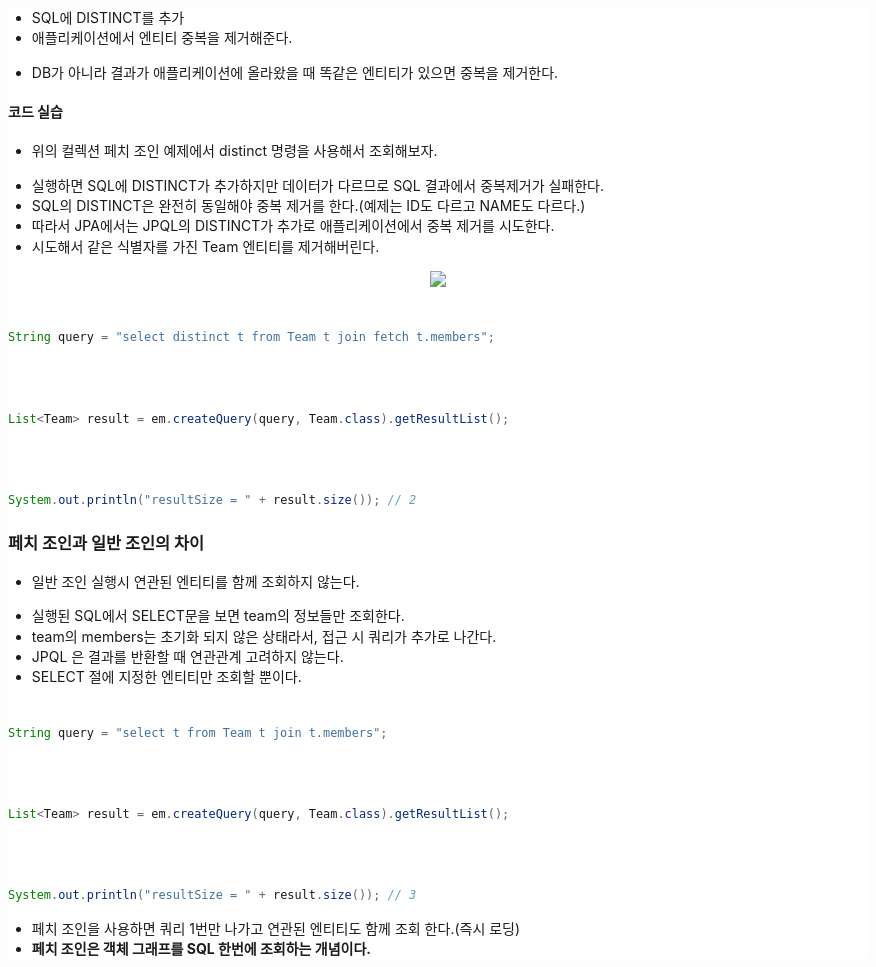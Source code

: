 * SQL에 DISTINCT를 추가
* 애플리케이션에서 엔티티 중복을 제거해준다.

- DB가 아니라 결과가 애플리케이션에 올라왔을 때 똑같은 엔티티가 있으면 중복을 제거한다.

#### 코드 실습

- 위의 컬렉션 페치 조인 예제에서 distinct 명령을 사용해서 조회해보자.

* 실행하면 SQL에 DISTINCT가 추가하지만 데이터가 다르므로 SQL 결과에서 중복제거가 실패한다.
* SQL의 DISTINCT은 완전히 동일해야 중복 제거를 한다.(예제는 ID도 다르고 NAME도 다르다.)
* 따라서 JPA에서는 JPQL의 DISTINCT가 추가로 애플리케이션에서 중복 제거를 시도한다.
* 시도해서 같은 식별자를 가진 Team 엔티티를 제거해버린다.

<p align="center"><img src = "https://github.com/khy07181/TIL/blob/master/JPA/img/JPA_JPQL2_3.jpg"></p>

```java

String query = "select distinct t from Team t join fetch t.members";

  

List<Team> result = em.createQuery(query, Team.class).getResultList();

  

System.out.println("resultSize = " + result.size()); // 2

```

### 페치 조인과 일반 조인의 차이

- 일반 조인 실행시 연관된 엔티티를 함께 조회하지 않는다.

* 실행된 SQL에서 SELECT문을 보면 team의 정보들만 조회한다.
* team의 members는 초기화 되지 않은 상태라서, 접근 시 쿼리가 추가로 나간다.
* JPQL 은 결과를 반환할 때 연관관계 고려하지 않는다.
* SELECT 절에 지정한 엔티티만 조회할 뿐이다.

```java

String query = "select t from Team t join t.members";

  

List<Team> result = em.createQuery(query, Team.class).getResultList();

  

System.out.println("resultSize = " + result.size()); // 3

```

- 페치 조인을 사용하면 쿼리 1번만 나가고 연관된 엔티티도 함께 조회 한다.(즉시 로딩)
- **페치 조인은 객체 그래프를 SQL 한번에 조회하는 개념이다.**
